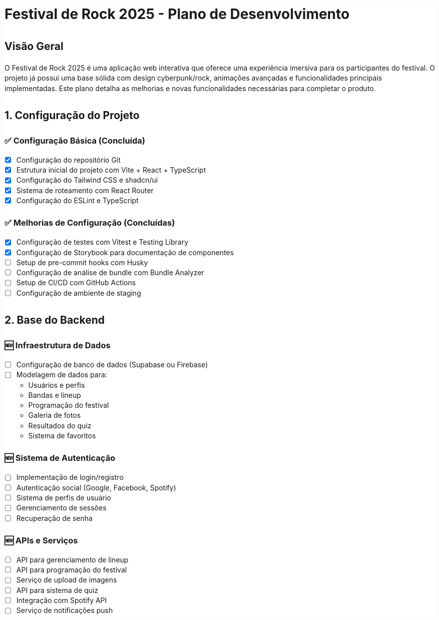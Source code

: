 # Festival de Rock 2025 - Plano de Desenvolvimento

## Visão Geral

O Festival de Rock 2025 é uma aplicação web interativa que oferece uma experiência imersiva para os participantes do festival. O projeto já possui uma base sólida com design cyberpunk/rock, animações avançadas e funcionalidades principais implementadas. Este plano detalha as melhorias e novas funcionalidades necessárias para completar o produto.

## 1. Configuração do Projeto

### ✅ Configuração Básica (Concluída)
- [x] Configuração do repositório Git
- [x] Estrutura inicial do projeto com Vite + React + TypeScript
- [x] Configuração do Tailwind CSS e shadcn/ui
- [x] Sistema de roteamento com React Router
- [x] Configuração do ESLint e TypeScript

### ✅ Melhorias de Configuração (Concluídas)
- [x] Configuração de testes com Vitest e Testing Library
- [x] Configuração de Storybook para documentação de componentes
- [ ] Setup de pre-commit hooks com Husky
- [ ] Configuração de análise de bundle com Bundle Analyzer
- [ ] Setup de CI/CD com GitHub Actions
- [ ] Configuração de ambiente de staging

## 2. Base do Backend

### 🆕 Infraestrutura de Dados
- [ ] Configuração de banco de dados (Supabase ou Firebase)
- [ ] Modelagem de dados para:
  - Usuários e perfis
  - Bandas e lineup
  - Programação do festival
  - Galeria de fotos
  - Resultados do quiz
  - Sistema de favoritos

### 🆕 Sistema de Autenticação
- [ ] Implementação de login/registro
- [ ] Autenticação social (Google, Facebook, Spotify)
- [ ] Sistema de perfis de usuário
- [ ] Gerenciamento de sessões
- [ ] Recuperação de senha

### 🆕 APIs e Serviços
- [ ] API para gerenciamento de lineup
- [ ] API para programação do festival
- [ ] Serviço de upload de imagens
- [ ] API para sistema de quiz
- [ ] Integração com Spotify API
- [ ] Serviço de notificações push
